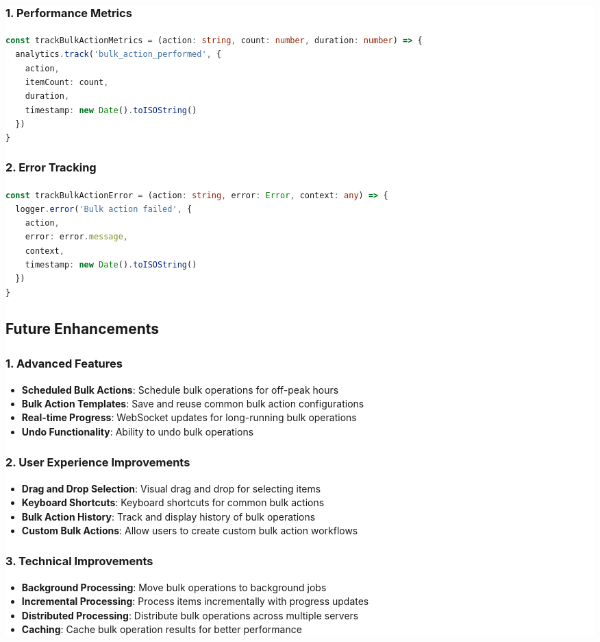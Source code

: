 ### 1. Performance Metrics
```typescript
const trackBulkActionMetrics = (action: string, count: number, duration: number) => {
  analytics.track('bulk_action_performed', {
    action,
    itemCount: count,
    duration,
    timestamp: new Date().toISOString()
  })
}
```

### 2. Error Tracking
```typescript
const trackBulkActionError = (action: string, error: Error, context: any) => {
  logger.error('Bulk action failed', {
    action,
    error: error.message,
    context,
    timestamp: new Date().toISOString()
  })
}
```

## Future Enhancements

### 1. Advanced Features
- **Scheduled Bulk Actions**: Schedule bulk operations for off-peak hours
- **Bulk Action Templates**: Save and reuse common bulk action configurations
- **Real-time Progress**: WebSocket updates for long-running bulk operations
- **Undo Functionality**: Ability to undo bulk operations

### 2. User Experience Improvements
- **Drag and Drop Selection**: Visual drag and drop for selecting items
- **Keyboard Shortcuts**: Keyboard shortcuts for common bulk actions
- **Bulk Action History**: Track and display history of bulk operations
- **Custom Bulk Actions**: Allow users to create custom bulk action workflows

### 3. Technical Improvements
- **Background Processing**: Move bulk operations to background jobs
- **Incremental Processing**: Process items incrementally with progress updates
- **Distributed Processing**: Distribute bulk operations across multiple servers
- **Caching**: Cache bulk operation results for better performance
